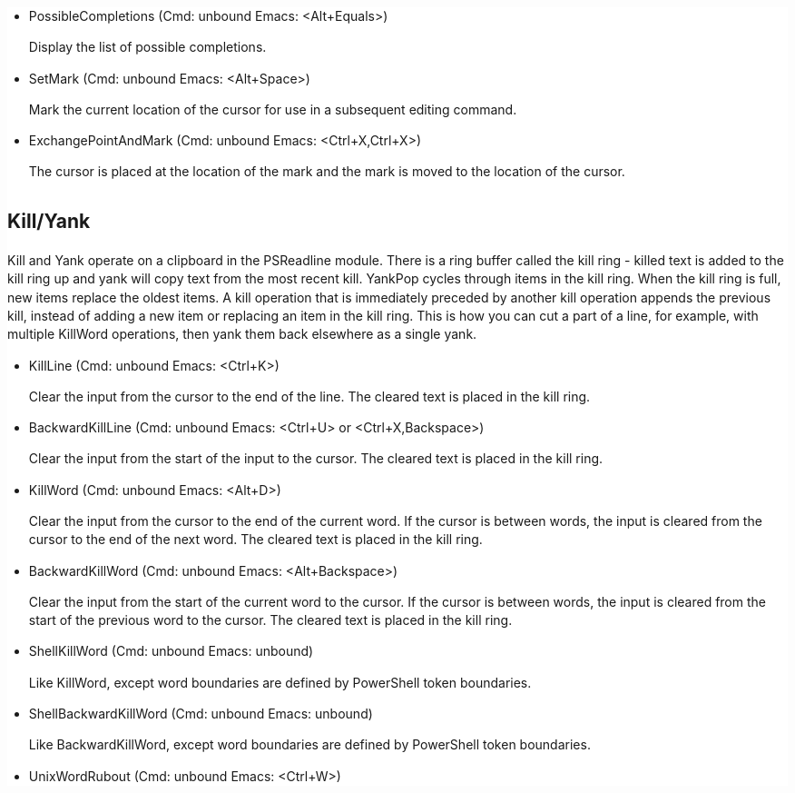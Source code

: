 - PossibleCompletions  (Cmd: unbound  Emacs: <Alt+Equals>)

  Display the list of possible completions.

- SetMark  (Cmd: unbound  Emacs: <Alt+Space>)

  Mark the current location of the cursor for use in a subsequent editing
  command.

- ExchangePointAndMark  (Cmd: unbound  Emacs: <Ctrl+X,Ctrl+X>)

  The cursor is placed at the location of the mark and the mark is moved
  to the location of the cursor.

## Kill/Yank

Kill and Yank operate on a clipboard in the PSReadline module. There is a ring
buffer called the kill ring - killed text is added to the kill ring up and
yank will copy text from the most recent kill. YankPop cycles through items in
the kill ring. When the kill ring is full, new items replace the oldest items.
A kill operation that is immediately preceded by another kill operation
appends the previous kill, instead of adding a new item or replacing an item
in the kill ring. This is how you can cut a part of a line, for example, with
multiple KillWord operations, then yank them back elsewhere as a single yank.

- KillLine  (Cmd: unbound  Emacs: <Ctrl+K>)

  Clear the input from the cursor to the end of the line. The cleared text is
  placed in the kill ring.

- BackwardKillLine  (Cmd: unbound  Emacs: <Ctrl+U> or <Ctrl+X,Backspace>)

  Clear the input from the start of the input to the cursor. The cleared text
  is placed in the kill ring.

- KillWord  (Cmd: unbound  Emacs: <Alt+D>)

  Clear the input from the cursor to the end of the current word. If the
  cursor is between words, the input is cleared from the cursor to the end of
  the next word. The cleared text is placed in the kill ring.

- BackwardKillWord  (Cmd: unbound  Emacs: <Alt+Backspace>)

  Clear the input from the start of the current word to the cursor. If the
  cursor is between words, the input is cleared from the start of the previous
  word to the cursor. The cleared text is placed in the kill ring.

- ShellKillWord  (Cmd: unbound  Emacs: unbound)

  Like KillWord, except word boundaries are defined by PowerShell
  token boundaries.

- ShellBackwardKillWord  (Cmd: unbound  Emacs: unbound)

  Like BackwardKillWord, except word boundaries are defined by PowerShell
  token boundaries.

- UnixWordRubout  (Cmd: unbound  Emacs: <Ctrl+W>)
